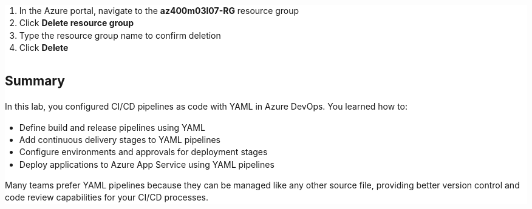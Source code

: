 1. In the Azure portal, navigate to the **az400m03l07-RG** resource group
2. Click **Delete resource group**
3. Type the resource group name to confirm deletion
4. Click **Delete**

## Summary

In this lab, you configured CI/CD pipelines as code with YAML in Azure DevOps. You learned how to:

- Define build and release pipelines using YAML
- Add continuous delivery stages to YAML pipelines
- Configure environments and approvals for deployment stages
- Deploy applications to Azure App Service using YAML pipelines

Many teams prefer YAML pipelines because they can be managed like any other source file, providing better version control and code review capabilities for your CI/CD processes.
